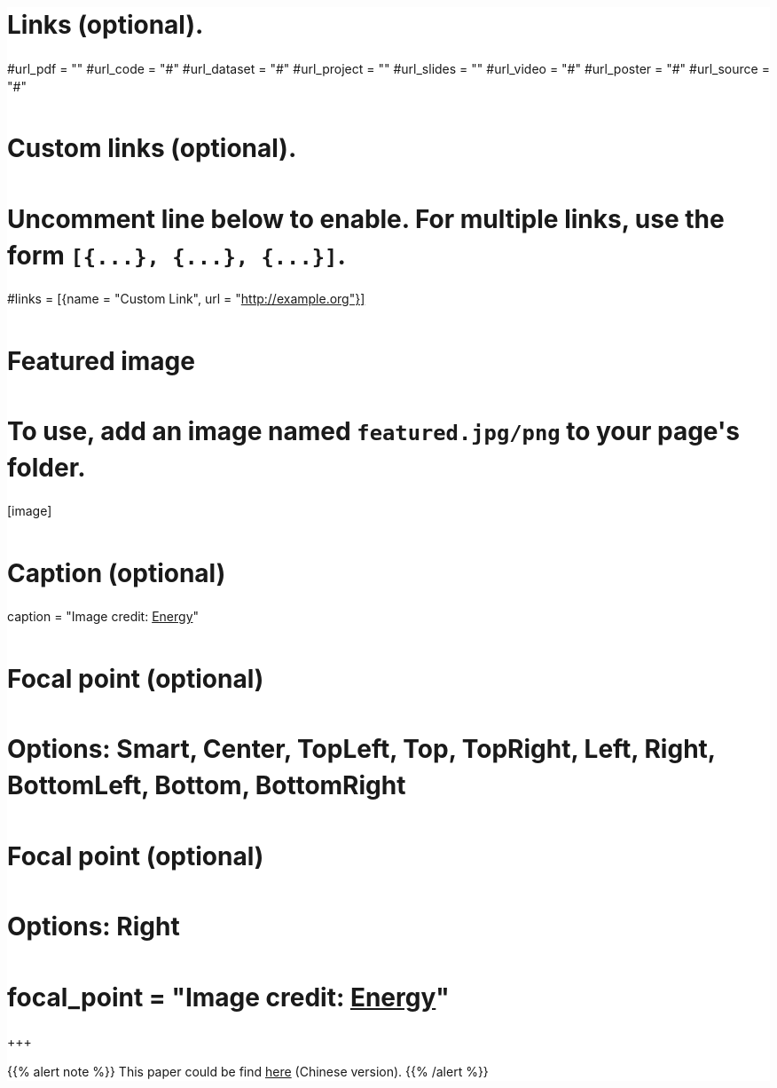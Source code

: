 # Links (optional).
#url_pdf = ""
#url_code = "#"
#url_dataset = "#"
#url_project = ""
#url_slides = ""
#url_video = "#"
#url_poster = "#"
#url_source = "#"

# Custom links (optional).
#   Uncomment line below to enable. For multiple links, use the form `[{...}, {...}, {...}]`.
#links = [{name = "Custom Link", url = "http://example.org"}]

# Featured image
# To use, add an image named `featured.jpg/png` to your page's folder. 
[image]
  # Caption (optional)
  caption = "Image credit: [Energy](./energy.png)"

  # Focal point (optional)
  # Options: Smart, Center, TopLeft, Top, TopRight, Left, Right, BottomLeft, Bottom, BottomRight
  # Focal point (optional)
  # Options: Right
  # focal_point = "Image credit: [Energy](./erengy.png)"
+++

{{% alert note %}}
This paper could be find [here](http://wltb.cnjournals.com/ch/reader/create_pdf.aspx?file_no=20181649&flag=1&journal_id=wltb&year_id=2019)
(Chinese version).
{{% /alert %}}
